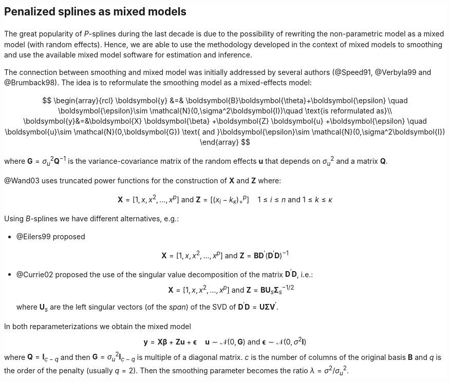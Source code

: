 

## Penalized splines as mixed models

The great popularity of $P$-splines during the last decade is due to the possibility of rewriting the non-parametric model as a mixed model (with random effects). Hence, we are able to use the methodology developed in the context of mixed models to smoothing and use the available mixed model software for estimation and inference. 


The connection between smoothing and mixed model was initially addressed by several authors (@Speed91, @Verbyla99 and @Brumback98). The idea is to reformulate the smoothing model as a mixed-effects model:

$$
\begin{array}{rcl}
   \boldsymbol{y} &=& \boldsymbol{B}\boldsymbol{\theta}+\boldsymbol{\epsilon} \quad
  \boldsymbol{\epsilon}\sim \mathcal{N}(0,\sigma^2\boldsymbol{I})\quad \text{is reformulated as}\\
 \boldsymbol{y}&=&\boldsymbol{X} \boldsymbol{\beta} +\boldsymbol{Z} \boldsymbol{u} +\boldsymbol{\epsilon} \quad \boldsymbol{u}\sim \mathcal{N}(0,\boldsymbol{G}) \text{ and }\boldsymbol{\epsilon}\sim \mathcal{N}(0,\sigma^2\boldsymbol{I})
\end{array}
$$

where $\boldsymbol{G} =  \sigma_u^2\boldsymbol{Q}^{-1}$ is the variance-covariance matrix of the random effects $\boldsymbol{u}$ that depends on $\sigma_u^2$ and a matrix $\boldsymbol{Q}$.


@Wand03 uses truncated power functions for the construction of $\boldsymbol{X}$ and $\boldsymbol{Z}$ where:

$$
    \boldsymbol{X} = [1,x,x^2,...,x^p] \text{ and } \boldsymbol{Z} =[(x_i - k_\kappa)^p_+]\quad 1 \leq i \leq n \text{ and } 1\leq k \leq \kappa
$$

Using $B$-splines we have different alternatives, e.g.:

* @Eilers99 proposed 

$$
    \boldsymbol{X} = [1,x,x^2,...,x^p] \text{ and } \boldsymbol{Z} = \boldsymbol{B}\boldsymbol{D}^\prime(\boldsymbol{D}^\prime \boldsymbol{D})^{-1}
$$

* @Currie02 proposed the use of the singular value decomposition of the matrix $\boldsymbol{D}^\prime \boldsymbol{D}$, i.e.:
$$
    \boldsymbol{X} = [1,x,x^2,...,x^p] \text{ and } \boldsymbol{Z} = \boldsymbol{B}\boldsymbol{U}_s {\boldsymbol{\Sigma}}_s^{-1/2}
$$
where $\boldsymbol{U}_s$ are the left singular vectors (of the *span*) of the SVD of $\boldsymbol{D}^\prime\boldsymbol{D} = \boldsymbol{U}\boldsymbol{\Sigma}\boldsymbol{V}^\prime$. 

In both reparameterizations we obtain the mixed model 
$$
 \boldsymbol{y}=\boldsymbol{X} \boldsymbol{\beta} +\boldsymbol{Z} \boldsymbol{u} +\boldsymbol{\epsilon} \quad \boldsymbol{u}\sim \mathcal{N}(0,\boldsymbol{G}) \text{ and }\boldsymbol{\epsilon}\sim \mathcal{N}(0,\sigma^2\boldsymbol{I})
$$
where $\boldsymbol{Q}=\boldsymbol{I}_{c-q}$ and then $\boldsymbol{G}=\sigma_u^2\boldsymbol{I}_{c-q}$ is multiple of a diagonal matrix. $c$ is the number of columns of the original basis $\boldsymbol{B}$ and $q$ is the order of the penalty (usually $q=2$). Then the smoothing parameter becomes the ratio $\lambda=\sigma^2 / \sigma_u^2$. 

